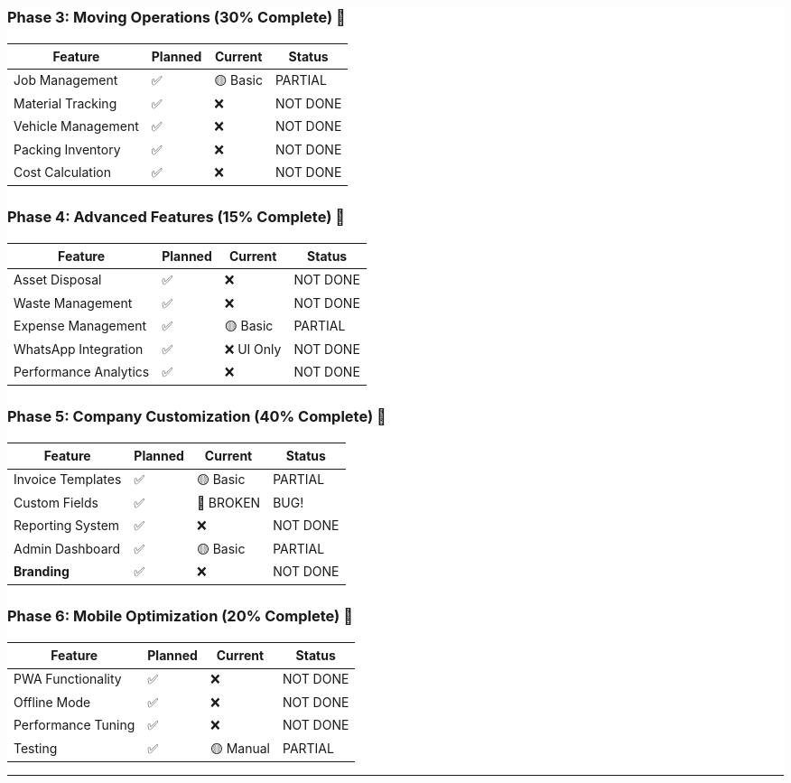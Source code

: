 ### Phase 3: Moving Operations (30% Complete) 🔴
| Feature | Planned | Current | Status |
|---------|---------|---------|--------|
| Job Management | ✅ | 🟡 Basic | PARTIAL |
| Material Tracking | ✅ | ❌ | NOT DONE |
| Vehicle Management | ✅ | ❌ | NOT DONE |
| Packing Inventory | ✅ | ❌ | NOT DONE |
| Cost Calculation | ✅ | ❌ | NOT DONE |

### Phase 4: Advanced Features (15% Complete) 🔴
| Feature | Planned | Current | Status |
|---------|---------|---------|--------|
| Asset Disposal | ✅ | ❌ | NOT DONE |
| Waste Management | ✅ | ❌ | NOT DONE |
| Expense Management | ✅ | 🟡 Basic | PARTIAL |
| WhatsApp Integration | ✅ | ❌ UI Only | NOT DONE |
| Performance Analytics | ✅ | ❌ | NOT DONE |

### Phase 5: Company Customization (40% Complete) 🔴
| Feature | Planned | Current | Status |
|---------|---------|---------|--------|
| Invoice Templates | ✅ | 🟡 Basic | PARTIAL |
| Custom Fields | ✅ | 🔴 BROKEN | BUG! |
| Reporting System | ✅ | ❌ | NOT DONE |
| Admin Dashboard | ✅ | 🟡 Basic | PARTIAL |
| **Branding** | ✅ | ❌ | NOT DONE |

### Phase 6: Mobile Optimization (20% Complete) 🔴
| Feature | Planned | Current | Status |
|---------|---------|---------|--------|
| PWA Functionality | ✅ | ❌ | NOT DONE |
| Offline Mode | ✅ | ❌ | NOT DONE |
| Performance Tuning | ✅ | ❌ | NOT DONE |
| Testing | ✅ | 🟡 Manual | PARTIAL |

---
